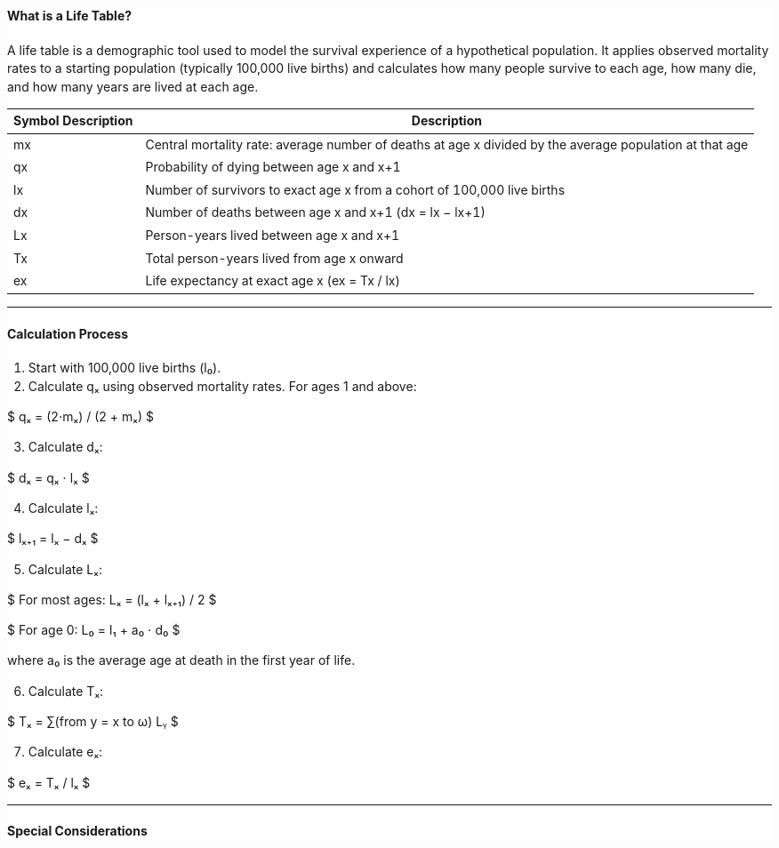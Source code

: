 
#### What is a Life Table?

A life table is a demographic tool used to model the survival experience of a hypothetical population. It applies observed mortality rates to a starting population (typically 100,000 live births) and calculates how many people survive to each age, how many die, and how many years are lived at each age.

| Symbol Description | Description                                                                                             |
| ------------------ | ------------------------------------------------------------------------------------------------------- |
| mx                 | Central mortality rate: average number of deaths at age x divided by the average population at that age |
| qx                 | Probability of dying between age x and x+1                                                              |
| lx                 | Number of survivors to exact age x from a cohort of 100,000 live births                                 |
| dx                 | Number of deaths between age x and x+1 (dx = lx − lx+1)                                                 |
| Lx                 | Person-years lived between age x and x+1                                                                |
| Tx                 | Total person-years lived from age x onward                                                              |
| ex                 | Life expectancy at exact age x (ex = Tx / lx)                                                           |

---

#### Calculation Process

1. Start with 100,000 live births (l₀).
2. Calculate qₓ using observed mortality rates. For ages 1 and above:

$ qₓ = (2⋅mₓ) / (2 + mₓ) $

3. Calculate dₓ:

$ dₓ = qₓ ⋅ lₓ $

4. Calculate lₓ:

$ lₓ₊₁ = lₓ − dₓ $

5. Calculate Lₓ:

$ For most ages: Lₓ = (lₓ + lₓ₊₁) / 2 $

$ For age 0: L₀ = l₁ + a₀ ⋅ d₀ $

where a₀ is the average age at death in the first year of life.

6. Calculate Tₓ:

$ Tₓ = ∑(from y = x to ω) Lᵧ $

7. Calculate eₓ:

$ eₓ = Tₓ / lₓ $

---

#### Special Considerations
